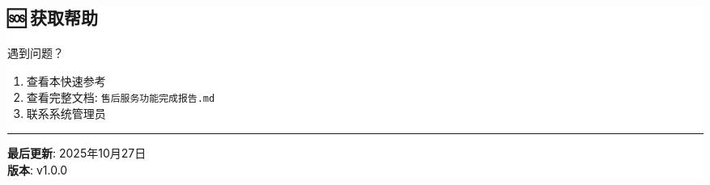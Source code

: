 
## 🆘 获取帮助

遇到问题？
1. 查看本快速参考
2. 查看完整文档: `售后服务功能完成报告.md`
3. 联系系统管理员

---

**最后更新**: 2025年10月27日  
**版本**: v1.0.0


